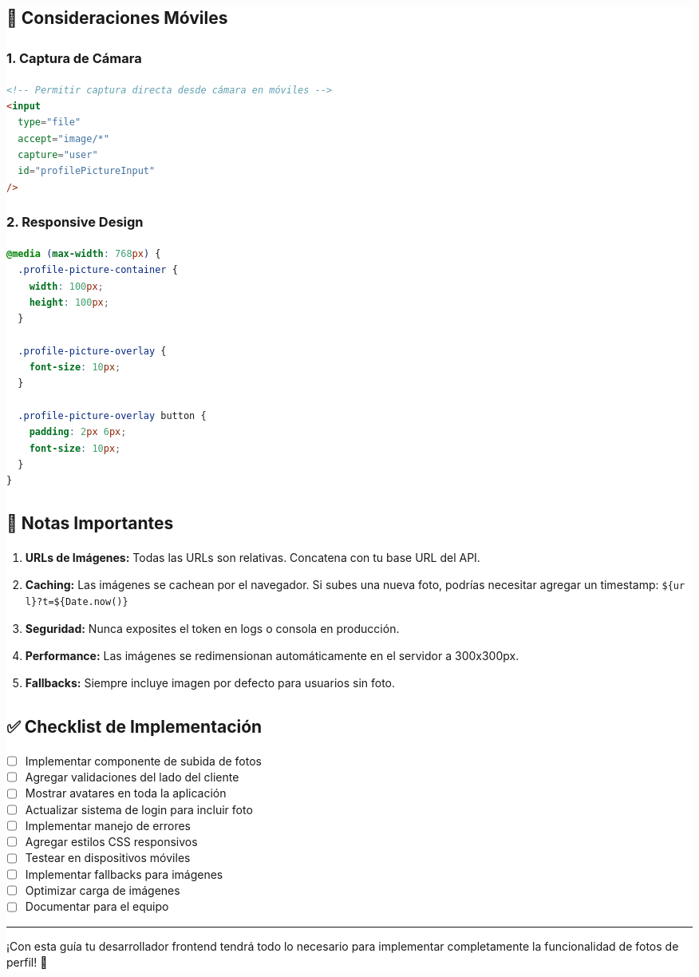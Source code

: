 ## 📱 Consideraciones Móviles

### **1. Captura de Cámara**
```html
<!-- Permitir captura directa desde cámara en móviles -->
<input 
  type="file" 
  accept="image/*"
  capture="user"
  id="profilePictureInput"
/>
```

### **2. Responsive Design**
```css
@media (max-width: 768px) {
  .profile-picture-container {
    width: 100px;
    height: 100px;
  }
  
  .profile-picture-overlay {
    font-size: 10px;
  }
  
  .profile-picture-overlay button {
    padding: 2px 6px;
    font-size: 10px;
  }
}
```

## 🚨 Notas Importantes

1. **URLs de Imágenes:** Todas las URLs son relativas. Concatena con tu base URL del API.

2. **Caching:** Las imágenes se cachean por el navegador. Si subes una nueva foto, podrías necesitar agregar un timestamp: `${url}?t=${Date.now()}`

3. **Seguridad:** Nunca exposites el token en logs o consola en producción.

4. **Performance:** Las imágenes se redimensionan automáticamente en el servidor a 300x300px.

5. **Fallbacks:** Siempre incluye imagen por defecto para usuarios sin foto.

## ✅ Checklist de Implementación

- [ ] Implementar componente de subida de fotos
- [ ] Agregar validaciones del lado del cliente
- [ ] Mostrar avatares en toda la aplicación
- [ ] Actualizar sistema de login para incluir foto
- [ ] Implementar manejo de errores
- [ ] Agregar estilos CSS responsivos
- [ ] Testear en dispositivos móviles
- [ ] Implementar fallbacks para imágenes
- [ ] Optimizar carga de imágenes
- [ ] Documentar para el equipo

---

¡Con esta guía tu desarrollador frontend tendrá todo lo necesario para implementar completamente la funcionalidad de fotos de perfil! 🚀 